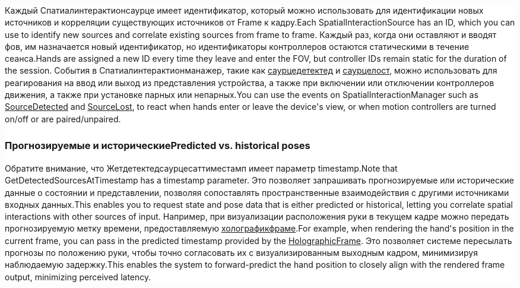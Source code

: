 <span data-ttu-id="8c1b8-143">Каждый Спатиалинтерактионсаурце имеет идентификатор, который можно использовать для идентификации новых источников и корреляции существующих источников от Frame к кадру.</span><span class="sxs-lookup"><span data-stu-id="8c1b8-143">Each SpatialInteractionSource has an ID, which you can use to identify new sources and correlate existing sources from frame to frame.</span></span>  <span data-ttu-id="8c1b8-144">Каждый раз, когда они оставляют и вводят фов, им назначается новый идентификатор, но идентификаторы контроллеров остаются статическими в течение сеанса.</span><span class="sxs-lookup"><span data-stu-id="8c1b8-144">Hands are assigned a new ID every time they leave and enter the FOV, but controller IDs remain static for the duration of the session.</span></span>  <span data-ttu-id="8c1b8-145">События в Спатиалинтерактионманажер, такие как [саурцедетектед](https://docs.microsoft.com//uwp/api/windows.ui.input.spatial.spatialinteractionmanager.sourcedetected) и [саурцелост](https://docs.microsoft.com//uwp/api/windows.ui.input.spatial.spatialinteractionmanager.sourcelost), можно использовать для реагирования на ввод или выход из представления устройства, а также при включении или отключении контроллеров движения, а также при установке парных или непарных.</span><span class="sxs-lookup"><span data-stu-id="8c1b8-145">You can use the events on SpatialInteractionManager such as [SourceDetected](https://docs.microsoft.com//uwp/api/windows.ui.input.spatial.spatialinteractionmanager.sourcedetected) and [SourceLost](https://docs.microsoft.com//uwp/api/windows.ui.input.spatial.spatialinteractionmanager.sourcelost), to react when hands enter or leave the device's view, or when motion controllers are turned on/off or are paired/unpaired.</span></span>

### <a name="predicted-vs-historical-poses"></a><span data-ttu-id="8c1b8-146">Прогнозируемые и исторические</span><span class="sxs-lookup"><span data-stu-id="8c1b8-146">Predicted vs. historical poses</span></span>
<span data-ttu-id="8c1b8-147">Обратите внимание, что Жетдетектедсаурцесаттиместамп имеет параметр timestamp.</span><span class="sxs-lookup"><span data-stu-id="8c1b8-147">Note that GetDetectedSourcesAtTimestamp has a timestamp parameter.</span></span> <span data-ttu-id="8c1b8-148">Это позволяет запрашивать прогнозируемые или исторические данные о состоянии и представлении, позволяя сопоставлять пространственные взаимодействия с другими источниками входных данных.</span><span class="sxs-lookup"><span data-stu-id="8c1b8-148">This enables you to request state and pose data that is either predicted or historical, letting you correlate spatial interactions with other sources of input.</span></span> <span data-ttu-id="8c1b8-149">Например, при визуализации расположения руки в текущем кадре можно передать прогнозируемую метку времени, предоставляемую [холографикфраме](https://docs.microsoft.com//uwp/api/windows.graphics.holographic.holographicframe).</span><span class="sxs-lookup"><span data-stu-id="8c1b8-149">For example, when rendering the hand's position in the current frame, you can pass in the predicted timestamp provided by the [HolographicFrame](https://docs.microsoft.com//uwp/api/windows.graphics.holographic.holographicframe).</span></span> <span data-ttu-id="8c1b8-150">Это позволяет системе пересылать прогнозы по положению руки, чтобы точно согласовать их с визуализированным выходным кадром, минимизируя наблюдаемую задержку.</span><span class="sxs-lookup"><span data-stu-id="8c1b8-150">This enables the system to forward-predict the hand position to closely align with the rendered frame output, minimizing perceived latency.</span></span>
